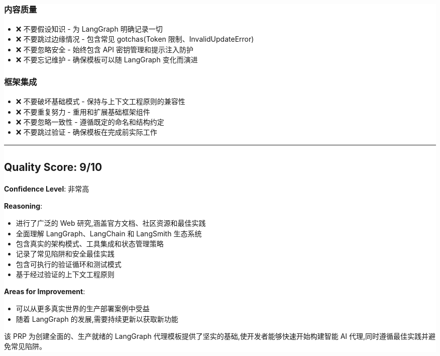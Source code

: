### 内容质量

- ❌ 不要假设知识 - 为 LangGraph 明确记录一切
- ❌ 不要跳过边缘情况 - 包含常见 gotchas(Token 限制、InvalidUpdateError)
- ❌ 不要忽略安全 - 始终包含 API 密钥管理和提示注入防护
- ❌ 不要忘记维护 - 确保模板可以随 LangGraph 变化而演进

### 框架集成

- ❌ 不要破坏基础模式 - 保持与上下文工程原则的兼容性
- ❌ 不要重复努力 - 重用和扩展基础框架组件
- ❌ 不要忽略一致性 - 遵循既定的命名和结构约定
- ❌ 不要跳过验证 - 确保模板在完成前实际工作

---

## Quality Score: 9/10

**Confidence Level**: 非常高

**Reasoning**:
- 进行了广泛的 Web 研究,涵盖官方文档、社区资源和最佳实践
- 全面理解 LangGraph、LangChain 和 LangSmith 生态系统
- 包含真实的架构模式、工具集成和状态管理策略
- 记录了常见陷阱和安全最佳实践
- 包含可执行的验证循环和测试模式
- 基于经过验证的上下文工程原则

**Areas for Improvement**:
- 可以从更多真实世界的生产部署案例中受益
- 随着 LangGraph 的发展,需要持续更新以获取新功能

该 PRP 为创建全面的、生产就绪的 LangGraph 代理模板提供了坚实的基础,使开发者能够快速开始构建智能 AI 代理,同时遵循最佳实践并避免常见陷阱。
